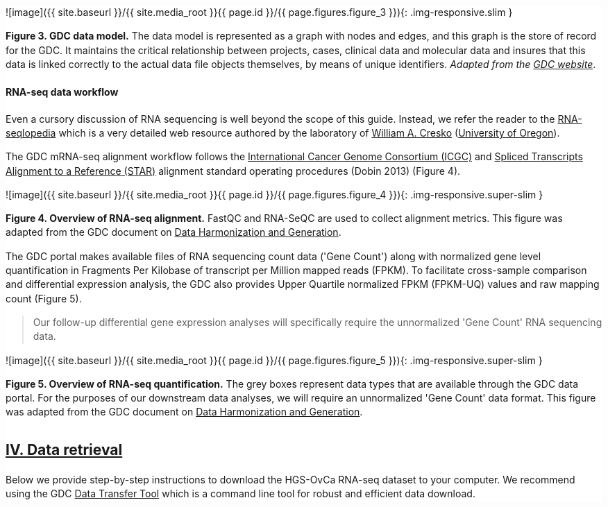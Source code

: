 ![image]({{ site.baseurl }}/{{ site.media_root }}{{ page.id }}/{{ page.figures.figure_3 }}){: .img-responsive.slim }
<div class="figure-legend well well-lg text-justify">
  <strong>Figure 3. GDC data model.</strong> The data model is represented as a graph with nodes and edges, and this graph is the store of record for the GDC. It maintains the critical relationship between projects, cases, clinical data and molecular data and insures that this data is linked correctly to the actual data file objects themselves, by means of unique identifiers. <em>Adapted from the <a href="https://gdc.nci.nih.gov/submit-data/gdc-data-harmonization/">GDC website</a></em>.
</div>


#### RNA-seq data workflow
Even a cursory discussion of RNA sequencing is well beyond the scope of this guide. Instead, we refer the reader to the [RNA-seqlopedia](http://rnaseq.uoregon.edu/) which is a very detailed web resource authored by the laboratory of [William A. Cresko](http://creskolab.uoregon.edu/) ([University of Oregon](http://uoregon.edu/)).

The GDC mRNA-seq alignment workflow follows the [International Cancer Genome Consortium (ICGC)](https://icgc.org/) and [Spliced Transcripts Alignment to a Reference (STAR)](https://github.com/alexdobin/STAR) alignment standard operating procedures (Dobin 2013) (Figure 4).

![image]({{ site.baseurl }}/{{ site.media_root }}{{ page.id }}/{{ page.figures.figure_4 }}){: .img-responsive.super-slim }
<div class="figure-legend well well-lg text-justify">
  <strong>Figure 4. Overview of RNA-seq alignment.</strong> FastQC and RNA-SeQC are used to collect alignment metrics. This figure was adapted from the GDC document on <a href="https://gdc.nci.nih.gov/about-data/data-harmonization-and-generation/genomic-data-harmonization/genomic-data-alignment/rna-seq-pipeline">Data Harmonization and Generation</a>.
</div>

The GDC portal makes available files of RNA sequencing count data ('Gene Count') along with normalized gene level quantification in Fragments Per Kilobase of transcript per Million mapped reads (FPKM). To facilitate cross-sample comparison and differential expression analysis, the GDC also provides Upper Quartile normalized FPKM (FPKM-UQ) values and raw mapping count (Figure 5).

> Our follow-up differential gene expression analyses will specifically require the unnormalized 'Gene Count' RNA sequencing data.

![image]({{ site.baseurl }}/{{ site.media_root }}{{ page.id }}/{{ page.figures.figure_5 }}){: .img-responsive.super-slim }
<div class="figure-legend well well-lg text-justify">
  <strong>Figure 5. Overview of RNA-seq quantification.</strong> The grey boxes represent data types that are available through the GDC data portal. For the purposes of our downstream data analyses, we will require an unnormalized 'Gene Count' data format. This figure was adapted from the GDC document on <a href="https://gdc.nci.nih.gov/about-data/data-harmonization-and-generation/genomic-data-harmonization/high-level-data-generation/rna-seq-quantification">Data Harmonization and Generation</a>.
</div>

## <a href="#dataRetrieval" name="dataRetrieval">IV. Data retrieval</a>

Below we provide step-by-step instructions to download the HGS-OvCa RNA-seq dataset to your computer. We recommend using the GDC [Data Transfer Tool](https://gdc-docs.nci.nih.gov/Data_Transfer_Tool/Users_Guide/Getting_Started/) which is a command line tool for robust and efficient data download.

